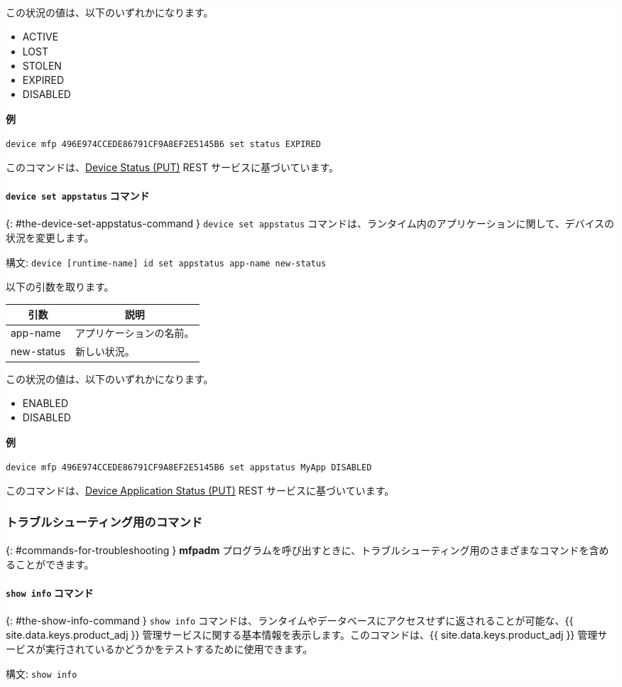 この状況の値は、以下のいずれかになります。

* ACTIVE
* LOST
* STOLEN
* EXPIRED
* DISABLED

**例**

```bash
device mfp 496E974CCEDE86791CF9A8EF2E5145B6 set status EXPIRED
```

このコマンドは、[Device Status (PUT)](http://www.ibm.com/support/knowledgecenter/en/SSHS8R_8.0.0/com.ibm.worklight.apiref.doc/apiref/r_restapi_device_status_put.html?view=kc#Device-Status--PUT-) REST サービスに基づいています。

#### `device set appstatus` コマンド
{: #the-device-set-appstatus-command }
`device set appstatus` コマンドは、ランタイム内のアプリケーションに関して、デバイスの状況を変更します。

構文: `device [runtime-name] id set appstatus app-name new-status`

以下の引数を取ります。

| 引数 | 説明 |
|----------|-------------|
| app-name | アプリケーションの名前。 |
| new-status | 新しい状況。 |

この状況の値は、以下のいずれかになります。

* ENABLED
* DISABLED


**例**

```xml
device mfp 496E974CCEDE86791CF9A8EF2E5145B6 set appstatus MyApp DISABLED
```

このコマンドは、[Device Application Status (PUT)](http://www.ibm.com/support/knowledgecenter/en/SSHS8R_8.0.0/com.ibm.worklight.apiref.doc/apiref/r_restapi_device_application_status_put.html?view=kc#Device-Application-Status--PUT-) REST サービスに基づいています。

### トラブルシューティング用のコマンド
{: #commands-for-troubleshooting }
**mfpadm** プログラムを呼び出すときに、トラブルシューティング用のさまざまなコマンドを含めることができます。

#### `show info` コマンド
{: #the-show-info-command }
`show info` コマンドは、ランタイムやデータベースにアクセスせずに返されることが可能な、{{ site.data.keys.product_adj }} 管理サービスに関する基本情報を表示します。このコマンドは、{{ site.data.keys.product_adj }} 管理サービスが実行されているかどうかをテストするために使用できます。

構文: `show info`
